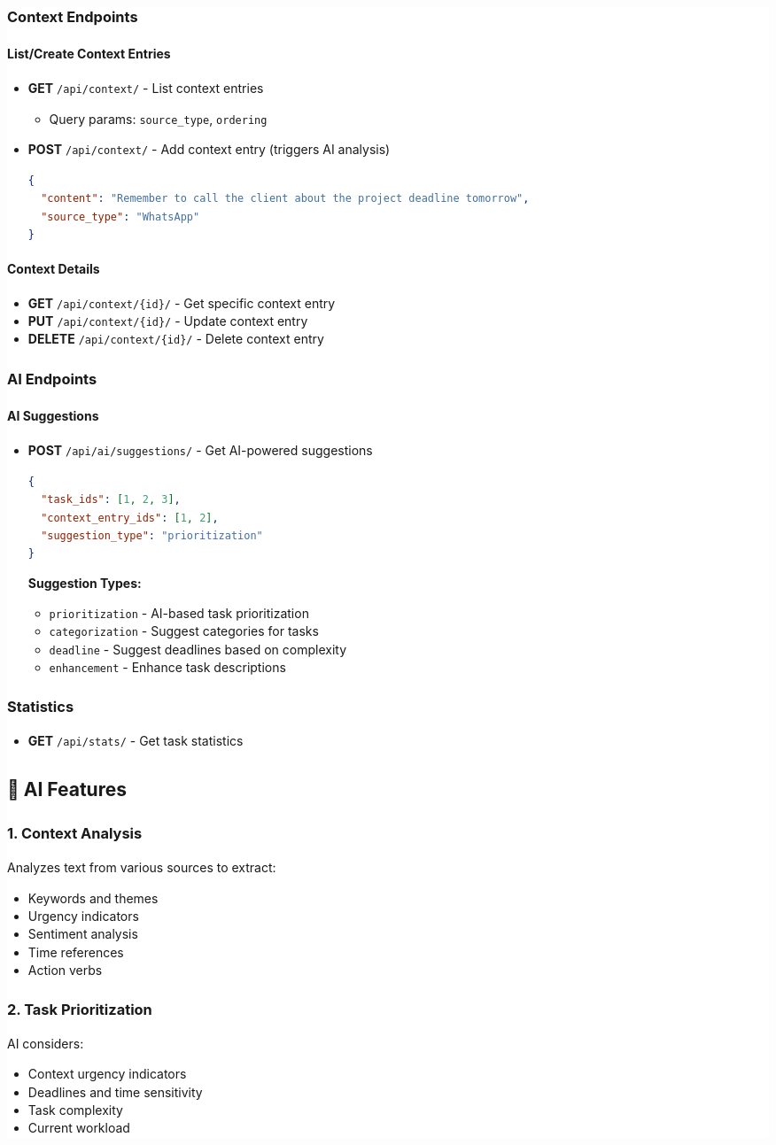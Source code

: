 ### Context Endpoints

#### List/Create Context Entries
- **GET** `/api/context/` - List context entries
  - Query params: `source_type`, `ordering`

- **POST** `/api/context/` - Add context entry (triggers AI analysis)
  ```json
  {
    "content": "Remember to call the client about the project deadline tomorrow",
    "source_type": "WhatsApp"
  }
  ```

#### Context Details
- **GET** `/api/context/{id}/` - Get specific context entry
- **PUT** `/api/context/{id}/` - Update context entry
- **DELETE** `/api/context/{id}/` - Delete context entry

### AI Endpoints

#### AI Suggestions
- **POST** `/api/ai/suggestions/` - Get AI-powered suggestions
  ```json
  {
    "task_ids": [1, 2, 3],
    "context_entry_ids": [1, 2],
    "suggestion_type": "prioritization"
  }
  ```

  **Suggestion Types:**
  - `prioritization` - AI-based task prioritization
  - `categorization` - Suggest categories for tasks
  - `deadline` - Suggest deadlines based on complexity
  - `enhancement` - Enhance task descriptions

### Statistics
- **GET** `/api/stats/` - Get task statistics

## 🤖 AI Features

### 1. Context Analysis
Analyzes text from various sources to extract:
- Keywords and themes
- Urgency indicators
- Sentiment analysis
- Time references
- Action verbs

### 2. Task Prioritization
AI considers:
- Context urgency indicators
- Deadlines and time sensitivity
- Task complexity
- Current workload
